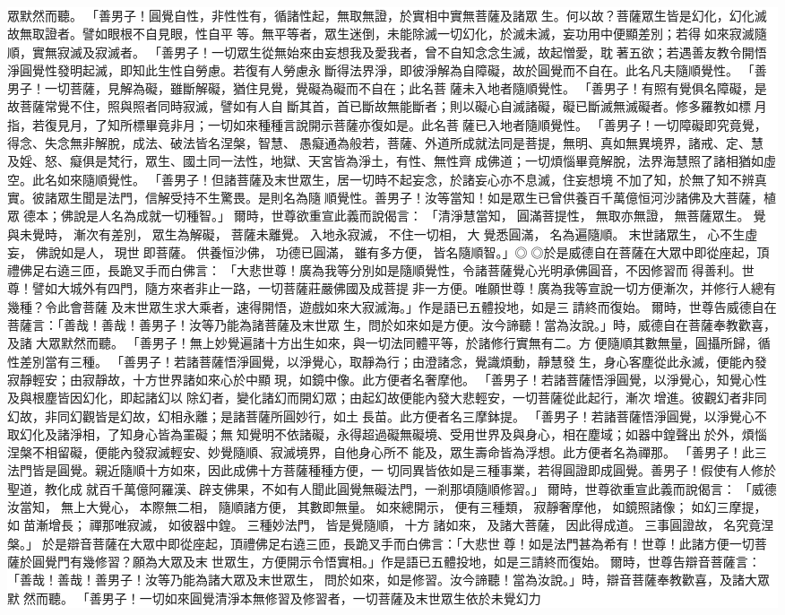 眾默然而聽。
「善男子！圓覺自性，非性性有，循諸性起，無取無證，於實相中實無菩薩及諸眾
生。何以故？菩薩眾生皆是幻化，幻化滅故無取證者。譬如眼根不自見眼，性自平
等。無平等者，眾生迷倒，未能除滅一切幻化，於滅未滅，妄功用中便顯差別；若得
如來寂滅隨順，實無寂滅及寂滅者。
「善男子！一切眾生從無始來由妄想我及愛我者，曾不自知念念生滅，故起憎愛，耽
著五欲；若遇善友教令開悟淨圓覺性發明起滅，即知此生性自勞慮。若復有人勞慮永
斷得法界淨，即彼淨解為自障礙，故於圓覺而不自在。此名凡夫隨順覺性。
「善男子！一切菩薩，見解為礙，雖斷解礙，猶住見覺，覺礙為礙而不自在；此名菩
薩未入地者隨順覺性。
「善男子！有照有覺俱名障礙，是故菩薩常覺不住，照與照者同時寂滅，譬如有人自
斷其首，首已斷故無能斷者；則以礙心自滅諸礙，礙已斷滅無滅礙者。修多羅教如標
月指，若復見月，了知所標畢竟非月；一切如來種種言說開示菩薩亦復如是。此名菩
薩已入地者隨順覺性。
「善男子！一切障礙即究竟覺，得念、失念無非解脫，成法、破法皆名涅槃，智慧、
愚癡通為般若，菩薩、外道所成就法同是菩提，無明、真如無異境界，諸戒、定、慧
及婬、怒、癡俱是梵行，眾生、國土同一法性，地獄、天宮皆為淨土，有性、無性齊
成佛道；一切煩惱畢竟解脫，法界海慧照了諸相猶如虛空。此名如來隨順覺性。
「善男子！但諸菩薩及末世眾生，居一切時不起妄念，於諸妄心亦不息滅，住妄想境
不加了知，於無了知不辨真實。彼諸眾生聞是法門，信解受持不生驚畏。是則名為隨
順覺性。善男子！汝等當知！如是眾生已曾供養百千萬億恒河沙諸佛及大菩薩，植眾
德本；佛說是人名為成就一切種智。」
爾時，世尊欲重宣此義而說偈言：
「清淨慧當知， 圓滿菩提性， 無取亦無證， 無菩薩眾生。 覺與未覺時，
漸次有差別， 眾生為解礙， 菩薩未離覺。 入地永寂滅， 不住一切相， 大
覺悉圓滿， 名為遍隨順。 末世諸眾生， 心不生虛妄， 佛說如是人， 現世
即菩薩。 供養恒沙佛， 功德已圓滿， 雖有多方便， 皆名隨順智。」◎
◎於是威德自在菩薩在大眾中即從座起，頂禮佛足右遶三匝，長跪叉手而白佛言：
「大悲世尊！廣為我等分別如是隨順覺性，令諸菩薩覺心光明承佛圓音，不因修習而
得善利。世尊！譬如大城外有四門，隨方來者非止一路，一切菩薩莊嚴佛國及成菩提
非一方便。唯願世尊！廣為我等宣說一切方便漸次，并修行人總有幾種？令此會菩薩
及末世眾生求大乘者，速得開悟，遊戲如來大寂滅海。」作是語已五體投地，如是三
請終而復始。
爾時，世尊告威德自在菩薩言：「善哉！善哉！善男子！汝等乃能為諸菩薩及末世眾
生，問於如來如是方便。汝今諦聽！當為汝說。」時，威德自在菩薩奉教歡喜，及諸
大眾默然而聽。
「善男子！無上妙覺遍諸十方出生如來，與一切法同體平等，於諸修行實無有二。方
便隨順其數無量，圓攝所歸，循性差別當有三種。
「善男子！若諸菩薩悟淨圓覺，以淨覺心，取靜為行；由澄諸念，覺識煩動，靜慧發
生，身心客塵從此永滅，便能內發寂靜輕安；由寂靜故，十方世界諸如來心於中顯
現，如鏡中像。此方便者名奢摩他。
「善男子！若諸菩薩悟淨圓覺，以淨覺心，知覺心性及與根塵皆因幻化，即起諸幻以
除幻者，變化諸幻而開幻眾；由起幻故便能內發大悲輕安，一切菩薩從此起行，漸次
增進。彼觀幻者非同幻故，非同幻觀皆是幻故，幻相永離；是諸菩薩所圓妙行，如土
長苗。此方便者名三摩鉢提。
「善男子！若諸菩薩悟淨圓覺，以淨覺心不取幻化及諸淨相，了知身心皆為罣礙；無
知覺明不依諸礙，永得超過礙無礙境、受用世界及與身心，相在塵域；如器中鍠聲出
於外，煩惱涅槃不相留礙，便能內發寂滅輕安、妙覺隨順、寂滅境界，自他身心所不
能及，眾生壽命皆為浮想。此方便者名為禪那。
「善男子！此三法門皆是圓覺。親近隨順十方如來，因此成佛十方菩薩種種方便，一
切同異皆依如是三種事業，若得圓證即成圓覺。善男子！假使有人修於聖道，教化成
就百千萬億阿羅漢、辟支佛果，不如有人聞此圓覺無礙法門，一剎那頃隨順修習。」
爾時，世尊欲重宣此義而說偈言：
「威德汝當知， 無上大覺心， 本際無二相， 隨順諸方便， 其數即無量。
如來總開示， 便有三種類， 寂靜奢摩他， 如鏡照諸像； 如幻三摩提， 如
苗漸增長； 禪那唯寂滅， 如彼器中鍠。 三種妙法門， 皆是覺隨順， 十方
諸如來， 及諸大菩薩， 因此得成道。 三事圓證故， 名究竟涅槃。」
於是辯音菩薩在大眾中即從座起，頂禮佛足右遶三匝，長跪叉手而白佛言：「大悲世
尊！如是法門甚為希有！世尊！此諸方便一切菩薩於圓覺門有幾修習？願為大眾及末
世眾生，方便開示令悟實相。」作是語已五體投地，如是三請終而復始。
爾時，世尊告辯音菩薩言：「善哉！善哉！善男子！汝等乃能為諸大眾及末世眾生，
問於如來，如是修習。汝今諦聽！當為汝說。」時，辯音菩薩奉教歡喜，及諸大眾默
然而聽。
「善男子！一切如來圓覺清淨本無修習及修習者，一切菩薩及末世眾生依於未覺幻力